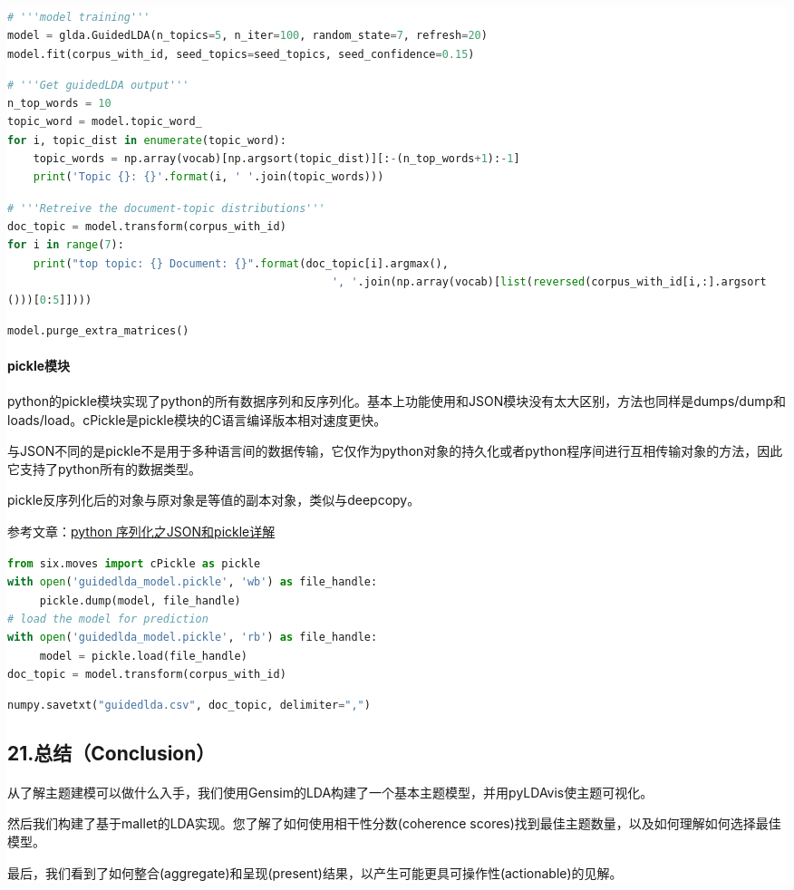 
```python
# '''model training'''
model = glda.GuidedLDA(n_topics=5, n_iter=100, random_state=7, refresh=20)
model.fit(corpus_with_id, seed_topics=seed_topics, seed_confidence=0.15)
```


```python
# '''Get guidedLDA output'''
n_top_words = 10
topic_word = model.topic_word_
for i, topic_dist in enumerate(topic_word):
    topic_words = np.array(vocab)[np.argsort(topic_dist)][:-(n_top_words+1):-1]
    print('Topic {}: {}'.format(i, ' '.join(topic_words)))
```


```python
# '''Retreive the document-topic distributions'''
doc_topic = model.transform(corpus_with_id)
for i in range(7):
    print("top topic: {} Document: {}".format(doc_topic[i].argmax(),
                                                  ', '.join(np.array(vocab)[list(reversed(corpus_with_id[i,:].argsort()))[0:5]])))
```


```python
model.purge_extra_matrices()
```

#### pickle模块
python的pickle模块实现了python的所有数据序列和反序列化。基本上功能使用和JSON模块没有太大区别，方法也同样是dumps/dump和loads/load。cPickle是pickle模块的C语言编译版本相对速度更快。

与JSON不同的是pickle不是用于多种语言间的数据传输，它仅作为python对象的持久化或者python程序间进行互相传输对象的方法，因此它支持了python所有的数据类型。

pickle反序列化后的对象与原对象是等值的副本对象，类似与deepcopy。

参考文章：[python 序列化之JSON和pickle详解](https://www.cnblogs.com/tkqasn/p/6005025.html)


```python
from six.moves import cPickle as pickle
with open('guidedlda_model.pickle', 'wb') as file_handle:
     pickle.dump(model, file_handle)
# load the model for prediction
with open('guidedlda_model.pickle', 'rb') as file_handle:
     model = pickle.load(file_handle)
doc_topic = model.transform(corpus_with_id)

```


```python
numpy.savetxt("guidedlda.csv", doc_topic, delimiter=",")
```

## 21.总结（Conclusion）
从了解主题建模可以做什么入手，我们使用Gensim的LDA构建了一个基本主题模型，并用pyLDAvis使主题可视化。

然后我们构建了基于mallet的LDA实现。您了解了如何使用相干性分数(coherence scores)找到最佳主题数量，以及如何理解如何选择最佳模型。

最后，我们看到了如何整合(aggregate)和呈现(present)结果，以产生可能更具可操作性(actionable)的见解。
